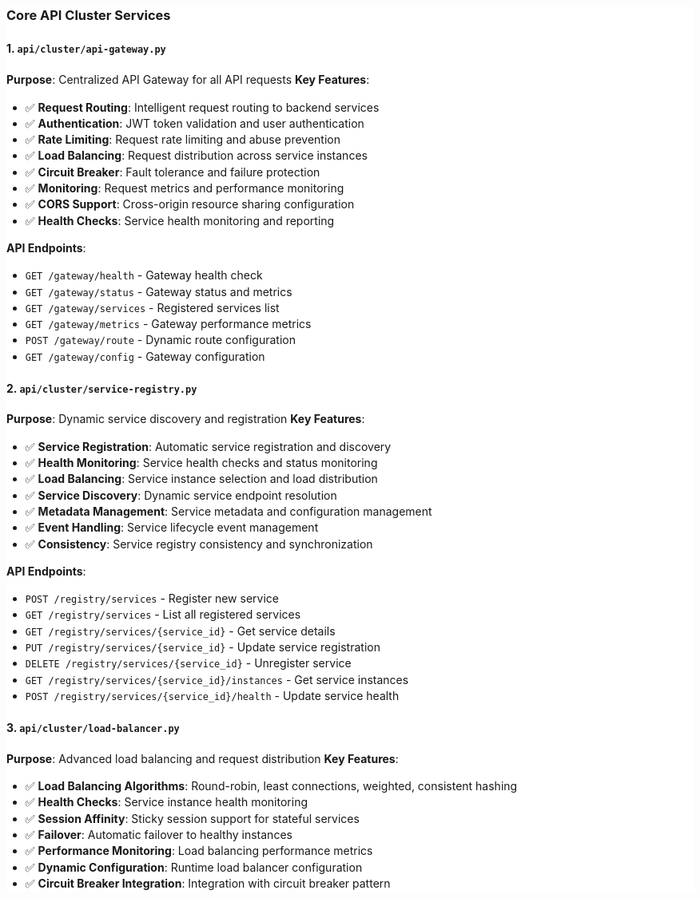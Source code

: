 ### Core API Cluster Services

#### 1. `api/cluster/api-gateway.py`
**Purpose**: Centralized API Gateway for all API requests
**Key Features**:
- ✅ **Request Routing**: Intelligent request routing to backend services
- ✅ **Authentication**: JWT token validation and user authentication
- ✅ **Rate Limiting**: Request rate limiting and abuse prevention
- ✅ **Load Balancing**: Request distribution across service instances
- ✅ **Circuit Breaker**: Fault tolerance and failure protection
- ✅ **Monitoring**: Request metrics and performance monitoring
- ✅ **CORS Support**: Cross-origin resource sharing configuration
- ✅ **Health Checks**: Service health monitoring and reporting

**API Endpoints**:
- `GET /gateway/health` - Gateway health check
- `GET /gateway/status` - Gateway status and metrics
- `GET /gateway/services` - Registered services list
- `GET /gateway/metrics` - Gateway performance metrics
- `POST /gateway/route` - Dynamic route configuration
- `GET /gateway/config` - Gateway configuration

#### 2. `api/cluster/service-registry.py`
**Purpose**: Dynamic service discovery and registration
**Key Features**:
- ✅ **Service Registration**: Automatic service registration and discovery
- ✅ **Health Monitoring**: Service health checks and status monitoring
- ✅ **Load Balancing**: Service instance selection and load distribution
- ✅ **Service Discovery**: Dynamic service endpoint resolution
- ✅ **Metadata Management**: Service metadata and configuration management
- ✅ **Event Handling**: Service lifecycle event management
- ✅ **Consistency**: Service registry consistency and synchronization

**API Endpoints**:
- `POST /registry/services` - Register new service
- `GET /registry/services` - List all registered services
- `GET /registry/services/{service_id}` - Get service details
- `PUT /registry/services/{service_id}` - Update service registration
- `DELETE /registry/services/{service_id}` - Unregister service
- `GET /registry/services/{service_id}/instances` - Get service instances
- `POST /registry/services/{service_id}/health` - Update service health

#### 3. `api/cluster/load-balancer.py`
**Purpose**: Advanced load balancing and request distribution
**Key Features**:
- ✅ **Load Balancing Algorithms**: Round-robin, least connections, weighted, consistent hashing
- ✅ **Health Checks**: Service instance health monitoring
- ✅ **Session Affinity**: Sticky session support for stateful services
- ✅ **Failover**: Automatic failover to healthy instances
- ✅ **Performance Monitoring**: Load balancing performance metrics
- ✅ **Dynamic Configuration**: Runtime load balancer configuration
- ✅ **Circuit Breaker Integration**: Integration with circuit breaker pattern
